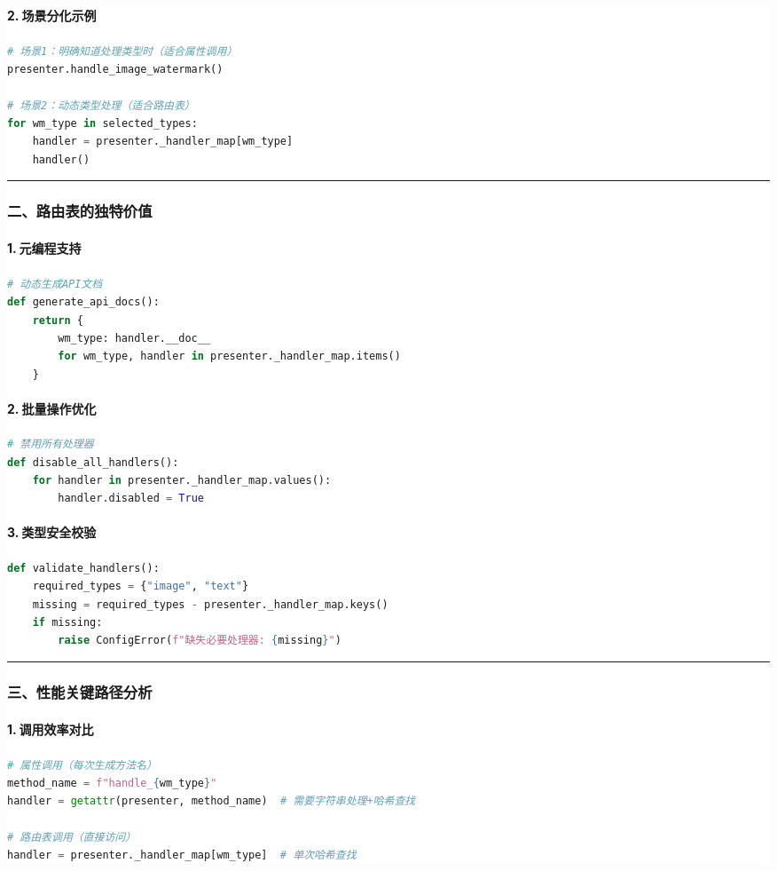 #### 2. **场景分化示例**

```python
# 场景1：明确知道处理类型时（适合属性调用）
presenter.handle_image_watermark()

# 场景2：动态类型处理（适合路由表）
for wm_type in selected_types:
    handler = presenter._handler_map[wm_type]
    handler()
```

---

### **二、路由表的独特价值**

#### 1. **元编程支持**

```python
# 动态生成API文档
def generate_api_docs():
    return {
        wm_type: handler.__doc__
        for wm_type, handler in presenter._handler_map.items()
    }
```

#### 2. **批量操作优化**

```python
# 禁用所有处理器
def disable_all_handlers():
    for handler in presenter._handler_map.values():
        handler.disabled = True
```

#### 3. **类型安全校验**

```python
def validate_handlers():
    required_types = {"image", "text"}
    missing = required_types - presenter._handler_map.keys()
    if missing:
        raise ConfigError(f"缺失必要处理器: {missing}")
```

---

### **三、性能关键路径分析**

#### 1. **调用效率对比**

```python
# 属性调用（每次生成方法名）
method_name = f"handle_{wm_type}"
handler = getattr(presenter, method_name)  # 需要字符串处理+哈希查找

# 路由表调用（直接访问）
handler = presenter._handler_map[wm_type]  # 单次哈希查找
```
